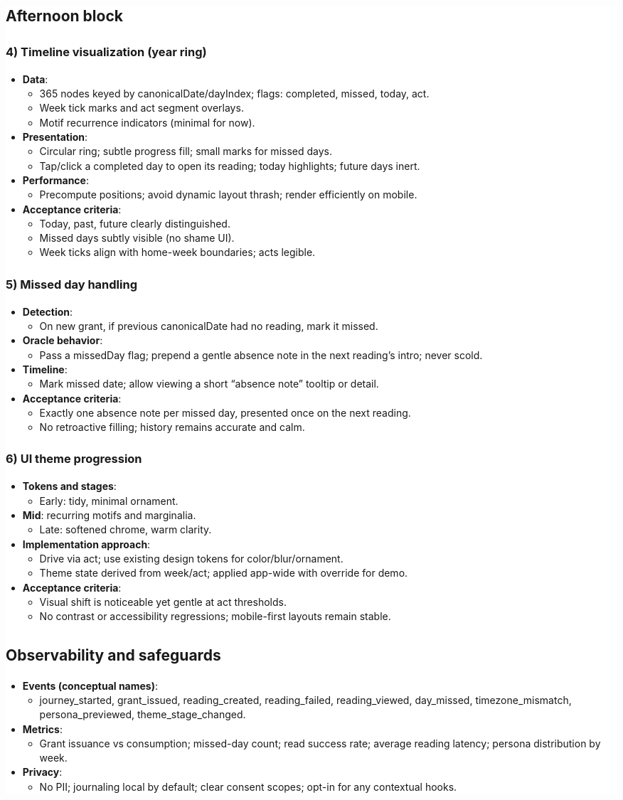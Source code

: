 ## Afternoon block

### 4) Timeline visualization (year ring)

- **Data**:
  - 365 nodes keyed by canonicalDate/dayIndex; flags: completed, missed, today, act.
  - Week tick marks and act segment overlays.
  - Motif recurrence indicators (minimal for now).
- **Presentation**:
  - Circular ring; subtle progress fill; small marks for missed days.
  - Tap/click a completed day to open its reading; today highlights; future days inert.
- **Performance**:
  - Precompute positions; avoid dynamic layout thrash; render efficiently on mobile.
- **Acceptance criteria**:
  - Today, past, future clearly distinguished.
  - Missed days subtly visible (no shame UI).
  - Week ticks align with home-week boundaries; acts legible.

### 5) Missed day handling

- **Detection**:
  - On new grant, if previous canonicalDate had no reading, mark it missed.
- **Oracle behavior**:
  - Pass a missedDay flag; prepend a gentle absence note in the next reading’s intro; never scold.
- **Timeline**:
  - Mark missed date; allow viewing a short “absence note” tooltip or detail.
- **Acceptance criteria**:
  - Exactly one absence note per missed day, presented once on the next reading.
  - No retroactive filling; history remains accurate and calm.

### 6) UI theme progression

- **Tokens and stages**:
  - Early: tidy, minimal ornament.
- **Mid**: recurring motifs and marginalia.
  - Late: softened chrome, warm clarity.
- **Implementation approach**:
  - Drive via act; use existing design tokens for color/blur/ornament.
  - Theme state derived from week/act; applied app-wide with override for demo.
- **Acceptance criteria**:
  - Visual shift is noticeable yet gentle at act thresholds.
  - No contrast or accessibility regressions; mobile-first layouts remain stable.

## Observability and safeguards

- **Events (conceptual names)**:
  - journey_started, grant_issued, reading_created, reading_failed, reading_viewed, day_missed, timezone_mismatch, persona_previewed, theme_stage_changed.
- **Metrics**:
  - Grant issuance vs consumption; missed-day count; read success rate; average reading latency; persona distribution by week.
- **Privacy**:
  - No PII; journaling local by default; clear consent scopes; opt-in for any contextual hooks.
